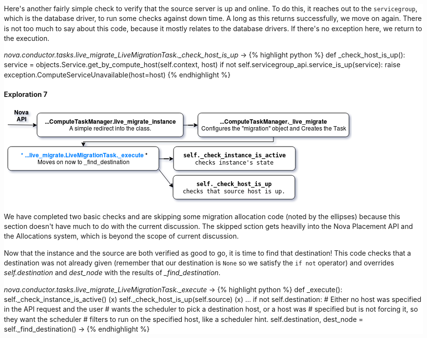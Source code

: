Here's another fairly simple check to verify that the source server is up and online. To do this, it reaches out to the    `servicegroup`, which is the database driver, to run some checks against down time. A long as this returns successfully, we move on again. There is not too much to say about this code, because it mostly relates to the database drivers.  If there's no exception here, we return to the execution.

*nova.conductor.tasks.live\_migrate\_LiveMigrationTask.\_check\_host\_is\_up* ->
{% highlight python %}
    def _check_host_is_up():
        service = objects.Service.get_by_compute_host(self.context, host)
        if not self.servicegroup_api.service_is_up(service):
            raise exception.ComputeServiceUnavailable(host=host)
{% endhighlight %}

#### Exploration 7

![Conductor Exploration Flow](Conductor-7.png)

We have completed two basic checks and are skipping some migration allocation code (noted by the ellipses) because this section doesn't have much to do with the current discussion. The skipped sction gets heavilly into the Nova Placement API and the Allocations system, which is beyond the scope of current discussion.

Now that the instance and the source are both verified as good to go, it is time to find that destination! This code checks that a destination was not already given (remember that our destination is `None` so we satisfy the `if not` operator) and overrides *self.destination* and *dest\_node* with the results of *\_find\_destination*.

*nova.conductor.tasks.live\_migrate\_LiveMigrationTask.\_execute* ->
{% highlight python %}
    def _execute():
        self._check_instance_is_active()  (x)
        self._check_host_is_up(self.source) (x)
        ...
        if not self.destination:
            # Either no host was specified in the API request and the user
            # wants the scheduler to pick a destination host, or a host was
            # specified but is not forcing it, so they want the scheduler
            # filters to run on the specified host, like a scheduler hint.
            self.destination, dest_node = self._find_destination() ->
{% endhighlight %}
